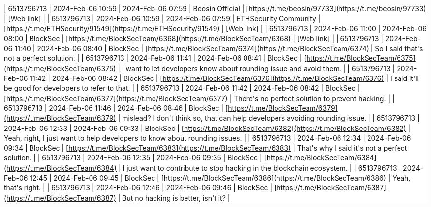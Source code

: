 | 6513796713 | 2024-Feb-06 10:59 | 2024-Feb-06 07:59 | Beosin Official                        | [https://t.me/beosin/97733](https://t.me/beosin/97733)                                   | [Web link]                                                                                                                                                                                                                                                       |
| 6513796713 | 2024-Feb-06 10:59 | 2024-Feb-06 07:59 | ETHSecurity Community                  | [https://t.me/ETHSecurity/91549](https://t.me/ETHSecurity/91549)                         | [Web link]                                                                                                                                                                                                                                                       |
| 6513796713 | 2024-Feb-06 11:00 | 2024-Feb-06 08:00 | BlockSec                               | [https://t.me/BlockSecTeam/6368](https://t.me/BlockSecTeam/6368)                         | [Web link]                                                                                                                                                                                                                                                       |
| 6513796713 | 2024-Feb-06 11:40 | 2024-Feb-06 08:40 | BlockSec                               | [https://t.me/BlockSecTeam/6374](https://t.me/BlockSecTeam/6374)                         | So I said that's not a perfect solution.                                                                                                                                                                                                                         |
| 6513796713 | 2024-Feb-06 11:41 | 2024-Feb-06 08:41 | BlockSec                               | [https://t.me/BlockSecTeam/6375](https://t.me/BlockSecTeam/6375)                         | I want to let developers know about rounding issue and avoid them.                                                                                                                                                                                               |
| 6513796713 | 2024-Feb-06 11:42 | 2024-Feb-06 08:42 | BlockSec                               | [https://t.me/BlockSecTeam/6376](https://t.me/BlockSecTeam/6376)                         | I said it'll be good for developers to refer to that.                                                                                                                                                                                                            |
| 6513796713 | 2024-Feb-06 11:42 | 2024-Feb-06 08:42 | BlockSec                               | [https://t.me/BlockSecTeam/6377](https://t.me/BlockSecTeam/6377)                         | There's no perfect solution to prevent hacking.                                                                                                                                                                                                                  |
| 6513796713 | 2024-Feb-06 11:46 | 2024-Feb-06 08:46 | BlockSec                               | [https://t.me/BlockSecTeam/6379](https://t.me/BlockSecTeam/6379)                         | mislead? I don't think so, that can help developers avoiding rounding issue.                                                                                                                                                                                     |
| 6513796713 | 2024-Feb-06 12:33 | 2024-Feb-06 09:33 | BlockSec                               | [https://t.me/BlockSecTeam/6382](https://t.me/BlockSecTeam/6382)                         | Yeah, right, I just want to help developers to know about rounding issues.                                                                                                                                                                                       |
| 6513796713 | 2024-Feb-06 12:34 | 2024-Feb-06 09:34 | BlockSec                               | [https://t.me/BlockSecTeam/6383](https://t.me/BlockSecTeam/6383)                         | That's why I said it's not a perfect solution.                                                                                                                                                                                                                   |
| 6513796713 | 2024-Feb-06 12:35 | 2024-Feb-06 09:35 | BlockSec                               | [https://t.me/BlockSecTeam/6384](https://t.me/BlockSecTeam/6384)                         | I just want to contribute to stop hacking in the blockchain ecosystem.                                                                                                                                                                                           |
| 6513796713 | 2024-Feb-06 12:45 | 2024-Feb-06 09:45 | BlockSec                               | [https://t.me/BlockSecTeam/6386](https://t.me/BlockSecTeam/6386)                         | Yeah, that's right.                                                                                                                                                                                                                                              |
| 6513796713 | 2024-Feb-06 12:46 | 2024-Feb-06 09:46 | BlockSec                               | [https://t.me/BlockSecTeam/6387](https://t.me/BlockSecTeam/6387)                         | But no hacking is better, isn't it?                                                                                                                                                                                                                              |